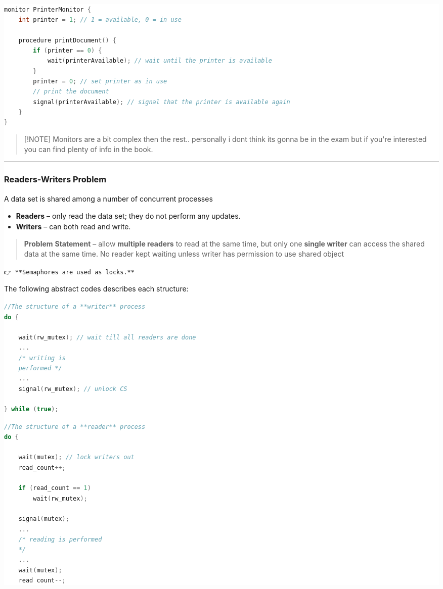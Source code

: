 ```C
monitor PrinterMonitor {
    int printer = 1; // 1 = available, 0 = in use

    procedure printDocument() {
        if (printer == 0) {
            wait(printerAvailable); // wait until the printer is available
        }
        printer = 0; // set printer as in use
        // print the document
        signal(printerAvailable); // signal that the printer is available again
    }
}

```

> [!NOTE] Monitors are a bit complex then the rest.. personally i dont think its gonna be in the exam but if you're interested you can find plenty of info in the book.

---

### Readers-Writers Problem

A data set is shared among a number of concurrent processes

- **Readers** – only read the data set; they do not perform any updates.
- **Writers** – can both read and write.

> **Problem** **Statement** – allow **multiple readers** to read at the same time, but only one **single writer** can access the shared data at the same time. No reader kept waiting unless writer has permission to use shared object

    👉 **Semaphores are used as locks.**

The following abstract codes describes each structure:

```C++
//The structure of a **writer** process
do {

	wait(rw_mutex); // wait till all readers are done
	...
	/* writing is
	performed */
	...
	signal(rw_mutex); // unlock CS

} while (true);
```

```C++
//The structure of a **reader** process
do {

	wait(mutex); // lock writers out
	read_count++;

	if (read_count == 1)
		wait(rw_mutex);

	signal(mutex);
	...
	/* reading is performed
	*/
	...
	wait(mutex);
	read count--;

```
